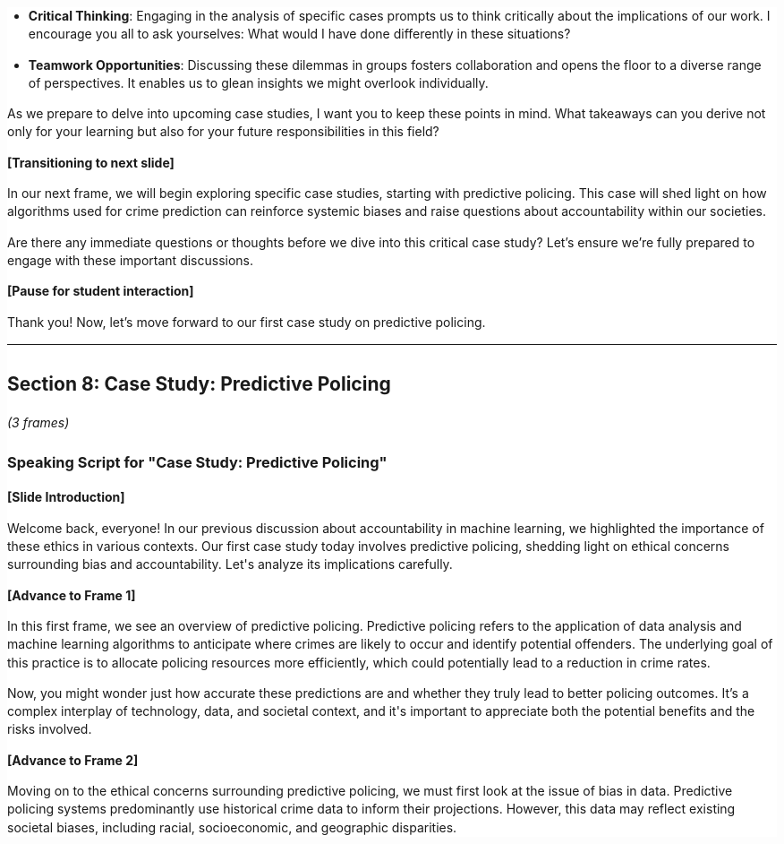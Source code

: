 - **Critical Thinking**: Engaging in the analysis of specific cases prompts us to think critically about the implications of our work. I encourage you all to ask yourselves: What would I have done differently in these situations? 

- **Teamwork Opportunities**: Discussing these dilemmas in groups fosters collaboration and opens the floor to a diverse range of perspectives. It enables us to glean insights we might overlook individually. 

As we prepare to delve into upcoming case studies, I want you to keep these points in mind. What takeaways can you derive not only for your learning but also for your future responsibilities in this field?

**[Transitioning to next slide]**

In our next frame, we will begin exploring specific case studies, starting with predictive policing. This case will shed light on how algorithms used for crime prediction can reinforce systemic biases and raise questions about accountability within our societies. 

Are there any immediate questions or thoughts before we dive into this critical case study? Let’s ensure we’re fully prepared to engage with these important discussions.

**[Pause for student interaction]**

Thank you! Now, let’s move forward to our first case study on predictive policing.

---

## Section 8: Case Study: Predictive Policing
*(3 frames)*

### Speaking Script for "Case Study: Predictive Policing"

**[Slide Introduction]**

Welcome back, everyone! In our previous discussion about accountability in machine learning, we highlighted the importance of these ethics in various contexts. Our first case study today involves predictive policing, shedding light on ethical concerns surrounding bias and accountability. Let's analyze its implications carefully.

**[Advance to Frame 1]**

In this first frame, we see an overview of predictive policing. Predictive policing refers to the application of data analysis and machine learning algorithms to anticipate where crimes are likely to occur and identify potential offenders. The underlying goal of this practice is to allocate policing resources more efficiently, which could potentially lead to a reduction in crime rates. 

Now, you might wonder just how accurate these predictions are and whether they truly lead to better policing outcomes. It’s a complex interplay of technology, data, and societal context, and it's important to appreciate both the potential benefits and the risks involved. 

**[Advance to Frame 2]**

Moving on to the ethical concerns surrounding predictive policing, we must first look at the issue of bias in data. Predictive policing systems predominantly use historical crime data to inform their projections. However, this data may reflect existing societal biases, including racial, socioeconomic, and geographic disparities.
